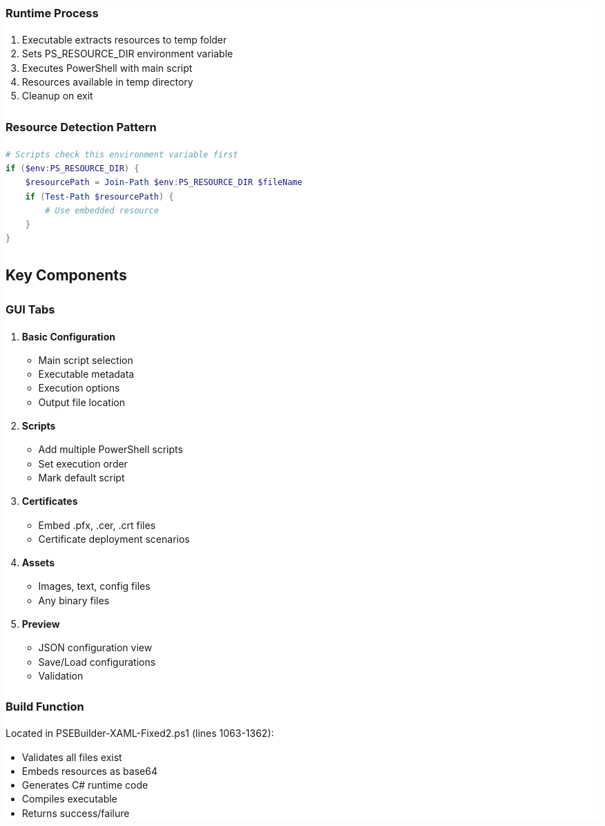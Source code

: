 ### Runtime Process
1. Executable extracts resources to temp folder
2. Sets PS_RESOURCE_DIR environment variable
3. Executes PowerShell with main script
4. Resources available in temp directory
5. Cleanup on exit

### Resource Detection Pattern
```powershell
# Scripts check this environment variable first
if ($env:PS_RESOURCE_DIR) {
    $resourcePath = Join-Path $env:PS_RESOURCE_DIR $fileName
    if (Test-Path $resourcePath) {
        # Use embedded resource
    }
}
```

## Key Components

### GUI Tabs

1. **Basic Configuration**
   - Main script selection
   - Executable metadata
   - Execution options
   - Output file location

2. **Scripts**
   - Add multiple PowerShell scripts
   - Set execution order
   - Mark default script

3. **Certificates**
   - Embed .pfx, .cer, .crt files
   - Certificate deployment scenarios

4. **Assets**
   - Images, text, config files
   - Any binary files

5. **Preview**
   - JSON configuration view
   - Save/Load configurations
   - Validation

### Build Function

Located in PSEBuilder-XAML-Fixed2.ps1 (lines 1063-1362):
- Validates all files exist
- Embeds resources as base64
- Generates C# runtime code
- Compiles executable
- Returns success/failure
